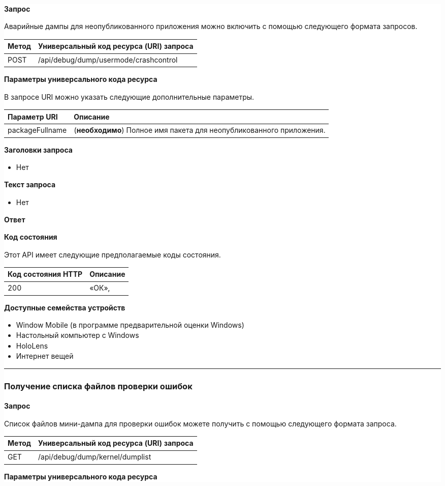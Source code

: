 **Запрос**

Аварийные дампы для неопубликованного приложения можно включить с помощью следующего формата запросов.
 
| Метод      | Универсальный код ресурса (URI) запроса |
| :------     | :----- |
| POST | /api/debug/dump/usermode/crashcontrol |


**Параметры универсального кода ресурса**

В запросе URI можно указать следующие дополнительные параметры.

| Параметр URI | Описание |
| :---          | :--- |
| packageFullname   | (**необходимо**) Полное имя пакета для неопубликованного приложения. |

**Заголовки запроса**

- Нет

**Текст запроса**

- Нет

**Ответ**

**Код состояния**

Этот API имеет следующие предполагаемые коды состояния.

|  Код состояния HTTP      | Описание | 
| :------     | :----- |
|  200 | «ОК», | 

**Доступные семейства устройств**

* Window Mobile (в программе предварительной оценки Windows)
* Настольный компьютер с Windows
* HoloLens
* Интернет вещей

<hr>

### <a name="get-the-list-of-bugcheck-files"></a>Получение списка файлов проверки ошибок

**Запрос**

Список файлов мини-дампа для проверки ошибок можете получить с помощью следующего формата запроса.
 
| Метод      | Универсальный код ресурса (URI) запроса |
| :------     | :----- |
| GET | /api/debug/dump/kernel/dumplist |


**Параметры универсального кода ресурса**
